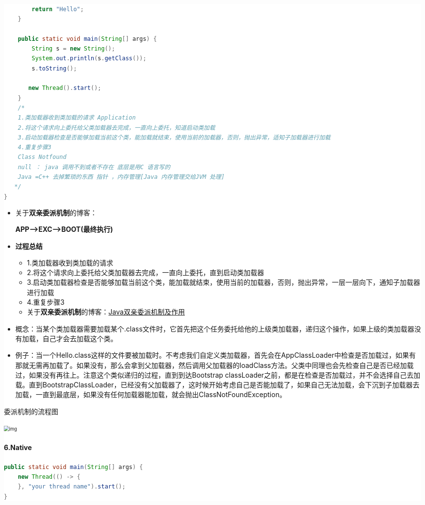 ```java
        return "Hello";
    }

    public static void main(String[] args) {
        String s = new String();
        System.out.println(s.getClass());
        s.toString();
            
       new Thread().start();
    }
    /*
    1.类加载器收到类加载的请求 Application
    2.将这个请求向上委托给父类加载器去完成，一直向上委托，知道启动类加载
    3.启动加载器检查是否能够加载当前这个类，能加载就结束，使用当前的加载器，否则，抛出异常，适知子加载器进行加载
    4.重复步骤3
    Class Notfound   
    null ： java 调用不到或者不存在 底层是用C 语言写的
    Java =C++ 去掉繁琐的东西 指针 ，内存管理[Java 内存管理交给JVM 处理]
   */
}
```



- 关于**双亲委派机制**的博客：

  **APP-->EXC-->BOOT(最终执行)**

- **过程总结**

  - 1.类加载器收到类加载的请求
  - 2.将这个请求向上委托给父类加载器去完成，一直向上委托，直到启动类加载器
  - 3.启动类加载器检查是否能够加载当前这个类，能加载就结束，使用当前的加载器，否则，抛出异常，一层一层向下，通知子加载器进行加载
  - 4.重复步骤3
  - 关于**双亲委派机制**的博客：[Java双亲委派机制及作用](https://www.jianshu.com/p/1e4011617650)

- 概念：当某个类加载器需要加载某个.class文件时，它首先把这个任务委托给他的上级类加载器，递归这个操作，如果上级的类加载器没有加载，自己才会去加载这个类。

- 例子：当一个Hello.class这样的文件要被加载时。不考虑我们自定义类加载器，首先会在AppClassLoader中检查是否加载过，如果有那就无需再加载了。如果没有，那么会拿到父加载器，然后调用父加载器的loadClass方法。父类中同理也会先检查自己是否已经加载过，如果没有再往上。注意这个类似递归的过程，直到到达Bootstrap classLoader之前，都是在检查是否加载过，并不会选择自己去加载。直到BootstrapClassLoader，已经没有父加载器了，这时候开始考虑自己是否能加载了，如果自己无法加载，会下沉到子加载器去加载，一直到最底层，如果没有任何加载器能加载，就会抛出ClassNotFoundException。

委派机制的流程图

<img src="https://whcoding.oss-cn-hangzhou.aliyuncs.com/img/7634245-7b7882e1f4ea5d7d.png" alt="img" style="zoom: 67%;" />

#### 

#### 6.Native

```java
public static void main(String[] args) {
	new Thread(() -> {
	}, "your thread name").start();
}
```
